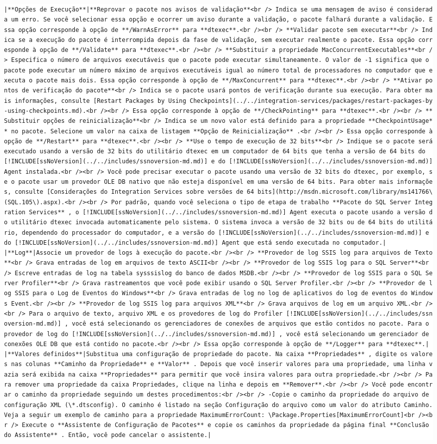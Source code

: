     |**Opções de Execução**|**Reprovar o pacote nos avisos de validação**<br /> Indica se uma mensagem de aviso é considerada um erro. Se você selecionar essa opção e ocorrer um aviso durante a validação, o pacote falhará durante a validação. Essa opção corresponde à opção de **/WarnAsError** para **dtexec**.<br /><br /> **Validar pacote sem executar**<br /> Indica se a execução do pacote é interrompida depois da fase de validação, sem executar realmente o pacote. Essa opção corresponde à opção de **/Validate** para **dtexec**.<br /><br /> **Substituir a propriedade MacConcurrentExecutables**<br /> Especifica o número de arquivos executáveis que o pacote pode executar simultaneamente. O valor de -1 significa que o pacote pode executar um número máximo de arquivos executáveis igual ao número total de processadores no computador que executa o pacote mais dois. Essa opção corresponde à opção de **/MaxConcurrent** para **dtexec**.<br /><br /> **Ativar pontos de verificação do pacote**<br /> Indica se o pacote usará pontos de verificação durante sua execução. Para obter mais informações, consulte [Restart Packages by Using Checkpoints](../../integration-services/packages/restart-packages-by-using-checkpoints.md).<br /><br /> Essa opção corresponde à opção de **/CheckPointing** para **dtexec**.<br /><br /> **Substituir opções de reinicialização**<br /> Indica se um novo valor está definido para a propriedade **CheckpointUsage** no pacote. Selecione um valor na caixa de listagem **Opção de Reinicialização** .<br /><br /> Essa opção corresponde à opção de **/Restart** para **dtexec**.<br /><br /> **Use o tempo de execução de 32 bits**<br /> Indique se o pacote será executado usando a versão de 32 bits do utilitário dtexec em um computador de 64 bits que tenha a versão de 64 bits do [!INCLUDE[ssNoVersion](../../includes/ssnoversion-md.md)] e do [!INCLUDE[ssNoVersion](../../includes/ssnoversion-md.md)] Agent instalada.<br /><br /> Você pode precisar executar o pacote usando uma versão de 32 bits do dtexec, por exemplo, se o pacote usar um provedor OLE DB nativo que não esteja disponível em uma versão de 64 bits. Para obter mais informações, consulte [Considerações do Integration Services sobre versões de 64 bits](http://msdn.microsoft.com/library/ms141766\(SQL.105\).aspx).<br /><br /> Por padrão, quando você seleciona o tipo de etapa de trabalho **Pacote do SQL Server Integration Services** , o [!INCLUDE[ssNoVersion](../../includes/ssnoversion-md.md)] Agent executa o pacote usando a versão do utilitário dtexec invocada automaticamente pelo sistema. O sistema invoca a versão de 32 bits ou de 64 bits do utilitário, dependendo do processador do computador, e a versão do [!INCLUDE[ssNoVersion](../../includes/ssnoversion-md.md)] e do [!INCLUDE[ssNoVersion](../../includes/ssnoversion-md.md)] Agent que está sendo executada no computador.|  
    |**Log**|Associe um provedor de logs à execução do pacote.<br /><br /> **Provedor de log SSIS log para arquivos de Texto**<br /> Grava entradas de log em arquivos de texto ASCII<br /><br /> **Provedor de log SSIS log para o SQL Server**<br /> Escreve entradas de log na tabela sysssislog do banco de dados MSDB.<br /><br /> **Provedor de log SSIS para o SQL Server Profiler**<br /> Grava rastreamentos que você pode exibir usando o SQL Server Profiler.<br /><br /> **Provedor de log SSIS para o Log de Eventos do Windows**<br /> Grava entradas de log no log de aplicativos do log de eventos do Windows Event.<br /><br /> **Provedor de log SSIS log para arquivos XML**<br /> Grava arquivos de log em um arquivo XML.<br /><br /> Para o arquivo de texto, arquivo XML e os provedores de log do Profiler [!INCLUDE[ssNoVersion](../../includes/ssnoversion-md.md)] , você está selecionando os gerenciadores de conexões de arquivos que estão contidos no pacote. Para o provedor de log do [!INCLUDE[ssNoVersion](../../includes/ssnoversion-md.md)] , você está selecionando um gerenciador de conexões OLE DB que está contido no pacote.<br /><br /> Essa opção corresponde à opção de **/Logger** para **dtexec**.|  
    |**Valores definidos**|Substitua uma configuração de propriedade do pacote. Na caixa **Propriedades** , digite os valores nas colunas **Caminho da Propriedade** e **Valor** . Depois que você inserir valores para uma propriedade, uma linha vazia será exibida na caixa **Propriedades** para permitir que você insira valores para outra propriedade.<br /><br /> Para remover uma propriedade da caixa Propriedades, clique na linha e depois em **Remover**.<br /><br /> Você pode encontrar o caminho da propriedade seguindo um destes procedimentos:<br /><br /> -Copie o caminho da propriedade do arquivo de configuração XML (\*.dtsconfig). O caminho é listado na seção Configuração do arquivo como um valor do atributo Caminho. Veja a seguir um exemplo de caminho para a propriedade MaximumErrorCount: \Package.Properties[MaximumErrorCount]<br /><br /> Execute o **Assistente de Configuração de Pacotes** e copie os caminhos da propriedade da página final **Conclusão do Assistente** . Então, você pode cancelar o assistente.|  